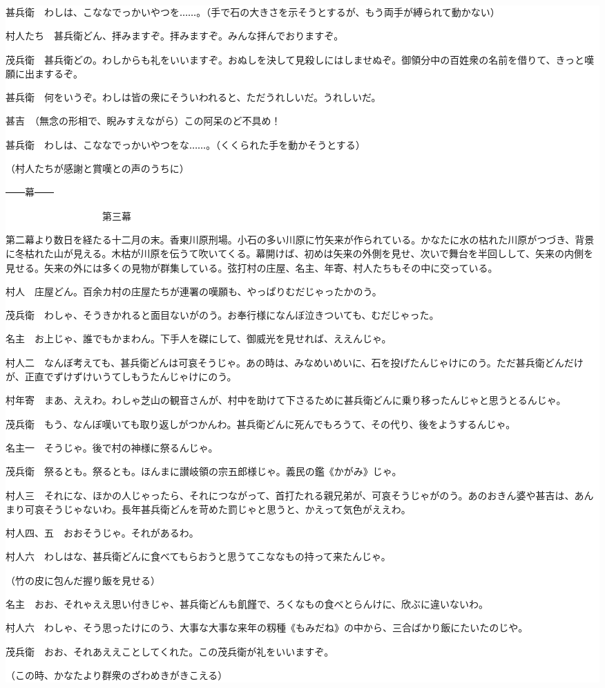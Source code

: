 甚兵衛　わしは、こななでっかいやつを……。（手で石の大きさを示そうとするが、もう両手が縛られて動かない）

村人たち　甚兵衛どん、拝みますぞ。拝みますぞ。みんな拝んでおりますぞ。

茂兵衛　甚兵衛どの。わしからも礼をいいますぞ。おぬしを決して見殺しにはしませぬぞ。御領分中の百姓衆の名前を借りて、きっと嘆願に出まするぞ。

甚兵衛　何をいうぞ。わしは皆の衆にそういわれると、ただうれしいだ。うれしいだ。

甚吉　（無念の形相で、睨みすえながら）この阿呆のど不具め！

甚兵衛　わしは、こななでっかいやつをな……。（くくられた手を動かそうとする）


（村人たちが感謝と賞嘆との声のうちに）



――幕――



　　　　　　　　　　第三幕




第二幕より数日を経たる十二月の末。香東川原刑場。小石の多い川原に竹矢来が作られている。かなたに水の枯れた川原がつづき、背景に冬枯れた山が見える。木枯が川原を伝うて吹いてくる。幕開けば、初めは矢来の外側を見せ、次いで舞台を半回しして、矢来の内側を見せる。矢来の外には多くの見物が群集している。弦打村の庄屋、名主、年寄、村人たちもその中に交っている。





村人　庄屋どん。百余カ村の庄屋たちが連署の嘆願も、やっぱりむだじゃったかのう。

茂兵衛　わしゃ、そうきかれると面目ないがのう。お奉行様になんぼ泣きついても、むだじゃった。

名主　お上じゃ、誰でもかまわん。下手人を磔にして、御威光を見せれば、ええんじゃ。

村人二　なんぼ考えても、甚兵衛どんは可哀そうじゃ。あの時は、みなめいめいに、石を投げたんじゃけにのう。ただ甚兵衛どんだけが、正直でずけずけいうてしもうたんじゃけにのう。

村年寄　まあ、ええわ。わしゃ芝山の観音さんが、村中を助けて下さるために甚兵衛どんに乗り移ったんじゃと思うとるんじゃ。

茂兵衛　もう、なんぼ嘆いても取り返しがつかんわ。甚兵衛どんに死んでもろうて、その代り、後をようするんじゃ。

名主一　そうじゃ。後で村の神様に祭るんじゃ。

茂兵衛　祭るとも。祭るとも。ほんまに讃岐領の宗五郎様じゃ。義民の鑑《かがみ》じゃ。

村人三　それにな、ほかの人じゃったら、それにつながって、首打たれる親兄弟が、可哀そうじゃがのう。あのおきん婆や甚吉は、あんまり可哀そうじゃないわ。長年甚兵衛どんを苛めた罰じゃと思うと、かえって気色がええわ。

村人四、五　おおそうじゃ。それがあるわ。

村人六　わしはな、甚兵衛どんに食べてもらおうと思うてこななもの持って来たんじゃ。


（竹の皮に包んだ握り飯を見せる）



名主　おお、それゃええ思い付きじゃ、甚兵衛どんも飢饉で、ろくなもの食べとらんけに、欣ぶに違いないわ。

村人六　わしゃ、そう思ったけにのう、大事な大事な来年の籾種《もみだね》の中から、三合ばかり飯にたいたのじや。

茂兵衛　おお、それあええことしてくれた。この茂兵衛が礼をいいますぞ。


（この時、かなたより群衆のざわめきがきこえる）
